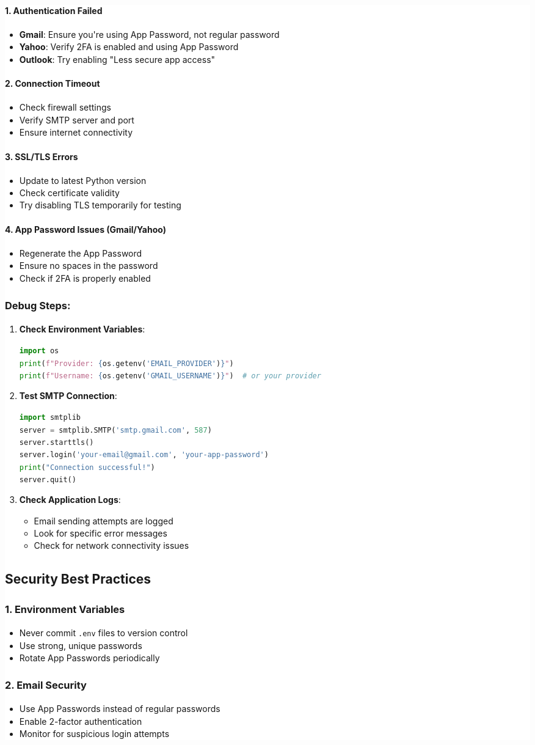 #### 1. Authentication Failed
- **Gmail**: Ensure you're using App Password, not regular password
- **Yahoo**: Verify 2FA is enabled and using App Password
- **Outlook**: Try enabling "Less secure app access"

#### 2. Connection Timeout
- Check firewall settings
- Verify SMTP server and port
- Ensure internet connectivity

#### 3. SSL/TLS Errors
- Update to latest Python version
- Check certificate validity
- Try disabling TLS temporarily for testing

#### 4. App Password Issues (Gmail/Yahoo)
- Regenerate the App Password
- Ensure no spaces in the password
- Check if 2FA is properly enabled

### Debug Steps:

1. **Check Environment Variables**:
   ```python
   import os
   print(f"Provider: {os.getenv('EMAIL_PROVIDER')}")
   print(f"Username: {os.getenv('GMAIL_USERNAME')}")  # or your provider
   ```

2. **Test SMTP Connection**:
   ```python
   import smtplib
   server = smtplib.SMTP('smtp.gmail.com', 587)
   server.starttls()
   server.login('your-email@gmail.com', 'your-app-password')
   print("Connection successful!")
   server.quit()
   ```

3. **Check Application Logs**:
   - Email sending attempts are logged
   - Look for specific error messages
   - Check for network connectivity issues

## Security Best Practices

### 1. Environment Variables
- Never commit `.env` files to version control
- Use strong, unique passwords
- Rotate App Passwords periodically

### 2. Email Security
- Use App Passwords instead of regular passwords
- Enable 2-factor authentication
- Monitor for suspicious login attempts
